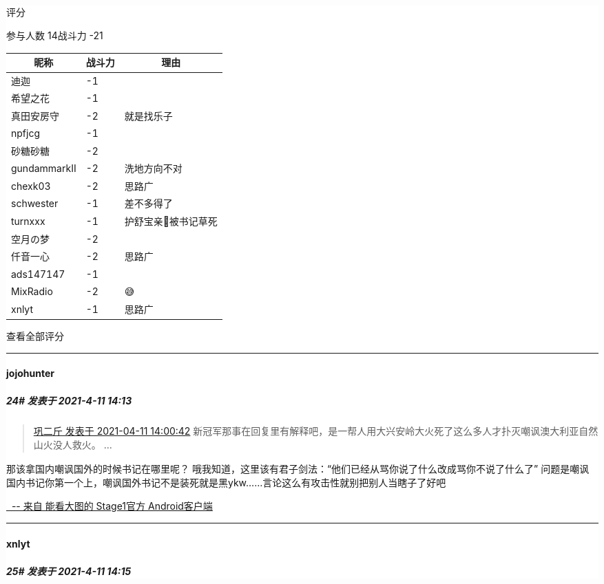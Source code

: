 评分


 参与人数 14战斗力 -21

|昵称|战斗力|理由|
|----|---|---|
| 迪迦|-1||
| 希望之花|-1||
| 真田安房守|-2|就是找乐子|
| npfjcg|-1||
| 砂糖砂糖|-2||
| gundammarkⅡ|-2|洗地方向不对|
| chexk03|-2|思路广|
| schwester|-1|差不多得了|
| turnxxx|-1|护舒宝亲🐴被书记草死|
| 空月の梦|-2||
| 仟音一心|-2|思路广|
| ads147147|-1||
| MixRadio|-2|😅|
| xnlyt|-1|思路广|


查看全部评分


-----

####  jojohunter  
##### 24#       发表于 2021-4-11 14:13


<blockquote><a href="httphttps://bbs.saraba1st.com/2b/forum.php?mod=redirect&amp;goto=findpost&amp;pid=50903034&amp;ptid=1998397" target="_blank">巩二斤 发表于 2021-04-11 14:00:42</a>
新冠军那事在回复里有解释吧，是一帮人用大兴安岭大火死了这么多人才扑灭嘲讽澳大利亚自然山火没人救火。 ...</blockquote>那该拿国内嘲讽国外的时候书记在哪里呢？
哦我知道，这里该有君子剑法：“他们已经从骂你说了什么改成骂你不说了什么了”
问题是嘲讽国内书记你第一个上，嘲讽国外书记不是装死就是黑ykw……言论这么有攻击性就别把别人当瞎子了好吧

[  -- 来自 能看大图的 Stage1官方 Android客户端](https://www.coolapk.com/apk/140634)


-----

####  xnlyt  
##### 25#       发表于 2021-4-11 14:15
